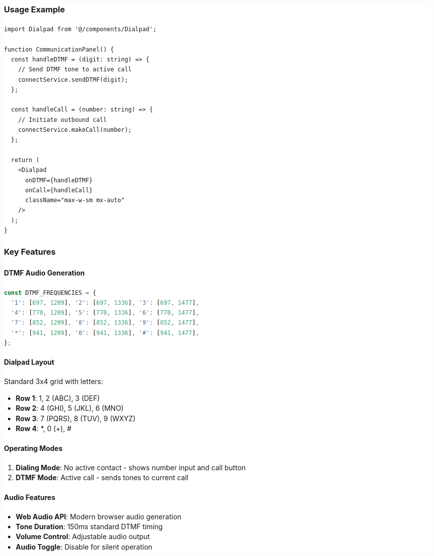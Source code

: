### Usage Example
```tsx
import Dialpad from '@/components/Dialpad';

function CommunicationPanel() {
  const handleDTMF = (digit: string) => {
    // Send DTMF tone to active call
    connectService.sendDTMF(digit);
  };

  const handleCall = (number: string) => {
    // Initiate outbound call
    connectService.makeCall(number);
  };

  return (
    <Dialpad
      onDTMF={handleDTMF}
      onCall={handleCall}
      className="max-w-sm mx-auto"
    />
  );
}
```

### Key Features

#### DTMF Audio Generation
```typescript
const DTMF_FREQUENCIES = {
  '1': [697, 1209], '2': [697, 1336], '3': [697, 1477],
  '4': [770, 1209], '5': [770, 1336], '6': [770, 1477],
  '7': [852, 1209], '8': [852, 1336], '9': [852, 1477],
  '*': [941, 1209], '0': [941, 1336], '#': [941, 1477],
};
```

#### Dialpad Layout
Standard 3x4 grid with letters:
- **Row 1**: 1, 2 (ABC), 3 (DEF)
- **Row 2**: 4 (GHI), 5 (JKL), 6 (MNO)
- **Row 3**: 7 (PQRS), 8 (TUV), 9 (WXYZ)
- **Row 4**: *, 0 (+), #

#### Operating Modes
1. **Dialing Mode**: No active contact - shows number input and call button
2. **DTMF Mode**: Active call - sends tones to current call

#### Audio Features
- **Web Audio API**: Modern browser audio generation
- **Tone Duration**: 150ms standard DTMF timing
- **Volume Control**: Adjustable audio output
- **Audio Toggle**: Disable for silent operation
